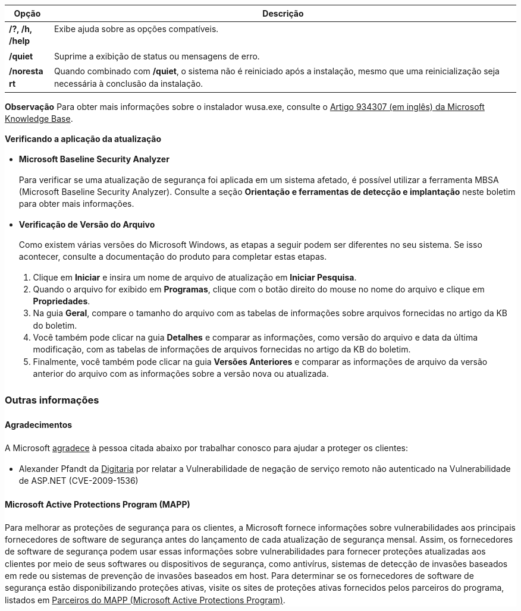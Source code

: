 | Opção             | Descrição                                                                                                                                               |  
|-------------------|---------------------------------------------------------------------------------------------------------------------------------------------------------|  
| **/?, /h, /help** | Exibe ajuda sobre as opções compatíveis.                                                                                                                |  
| **/quiet**        | Suprime a exibição de status ou mensagens de erro.                                                                                                      |  
| **/norestart**    | Quando combinado com **/quiet**, o sistema não é reiniciado após a instalação, mesmo que uma reinicialização seja necessária à conclusão da instalação. |
  
**Observação** Para obter mais informações sobre o instalador wusa.exe, consulte o [Artigo 934307 (em inglês) da Microsoft Knowledge Base](http://support.microsoft.com/kb/934307).
  
**Verificando a aplicação da atualização**
  
-   **Microsoft Baseline Security Analyzer**
  
    Para verificar se uma atualização de segurança foi aplicada em um sistema afetado, é possível utilizar a ferramenta MBSA (Microsoft Baseline Security Analyzer). Consulte a seção **Orientação e ferramentas de detecção e implantação** neste boletim para obter mais informações.
  
-   **Verificação de Versão do Arquivo**
  
    Como existem várias versões do Microsoft Windows, as etapas a seguir podem ser diferentes no seu sistema. Se isso acontecer, consulte a documentação do produto para completar estas etapas.
  
    1.  Clique em **Iniciar** e insira um nome de arquivo de atualização em **Iniciar Pesquisa**.  
    2.  Quando o arquivo for exibido em **Programas**, clique com o botão direito do mouse no nome do arquivo e clique em **Propriedades**.  
    3.  Na guia **Geral**, compare o tamanho do arquivo com as tabelas de informações sobre arquivos fornecidas no artigo da KB do boletim.  
    4.  Você também pode clicar na guia **Detalhes** e comparar as informações, como versão do arquivo e data da última modificação, com as tabelas de informações de arquivos fornecidas no artigo da KB do boletim.  
    5.  Finalmente, você também pode clicar na guia **Versões Anteriores** e comparar as informações de arquivo da versão anterior do arquivo com as informações sobre a versão nova ou atualizada.
  
### Outras informações
  
#### Agradecimentos
  
A Microsoft [agradece](http://go.microsoft.com/fwlink/?linkid=21127) à pessoa citada abaixo por trabalhar conosco para ajudar a proteger os clientes:
  
-   Alexander Pfandt da [Digitaria](http://www.digitaria.com/) por relatar a Vulnerabilidade de negação de serviço remoto não autenticado na Vulnerabilidade de ASP.NET (CVE-2009-1536)
  
#### Microsoft Active Protections Program (MAPP)
  
Para melhorar as proteções de segurança para os clientes, a Microsoft fornece informações sobre vulnerabilidades aos principais fornecedores de software de segurança antes do lançamento de cada atualização de segurança mensal. Assim, os fornecedores de software de segurança podem usar essas informações sobre vulnerabilidades para fornecer proteções atualizadas aos clientes por meio de seus softwares ou dispositivos de segurança, como antivírus, sistemas de detecção de invasões baseados em rede ou sistemas de prevenção de invasões baseados em host. Para determinar se os fornecedores de software de segurança estão disponibilizando proteções ativas, visite os sites de proteções ativas fornecidos pelos parceiros do programa, listados em [Parceiros do MAPP (Microsoft Active Protections Program)](http://www.microsoft.com/security/msrc/mapp/partners.mspx).
  